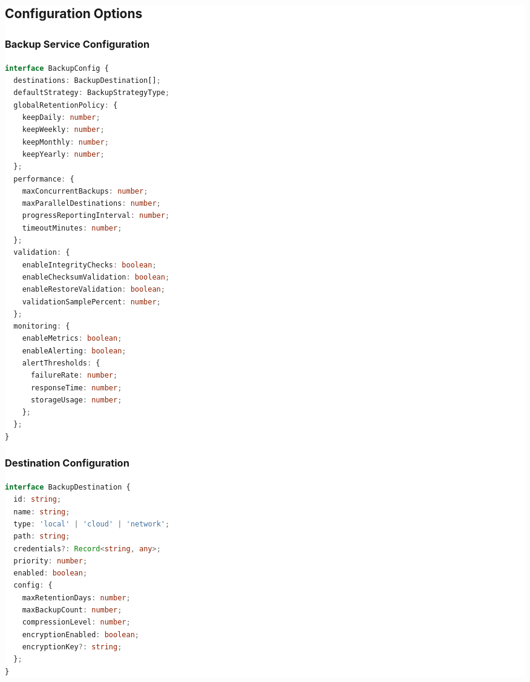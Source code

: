 ## Configuration Options

### Backup Service Configuration

```typescript
interface BackupConfig {
  destinations: BackupDestination[];
  defaultStrategy: BackupStrategyType;
  globalRetentionPolicy: {
    keepDaily: number;
    keepWeekly: number;
    keepMonthly: number;
    keepYearly: number;
  };
  performance: {
    maxConcurrentBackups: number;
    maxParallelDestinations: number;
    progressReportingInterval: number;
    timeoutMinutes: number;
  };
  validation: {
    enableIntegrityChecks: boolean;
    enableChecksumValidation: boolean;
    enableRestoreValidation: boolean;
    validationSamplePercent: number;
  };
  monitoring: {
    enableMetrics: boolean;
    enableAlerting: boolean;
    alertThresholds: {
      failureRate: number;
      responseTime: number;
      storageUsage: number;
    };
  };
}
```

### Destination Configuration

```typescript
interface BackupDestination {
  id: string;
  name: string;
  type: 'local' | 'cloud' | 'network';
  path: string;
  credentials?: Record<string, any>;
  priority: number;
  enabled: boolean;
  config: {
    maxRetentionDays: number;
    maxBackupCount: number;
    compressionLevel: number;
    encryptionEnabled: boolean;
    encryptionKey?: string;
  };
}
```
